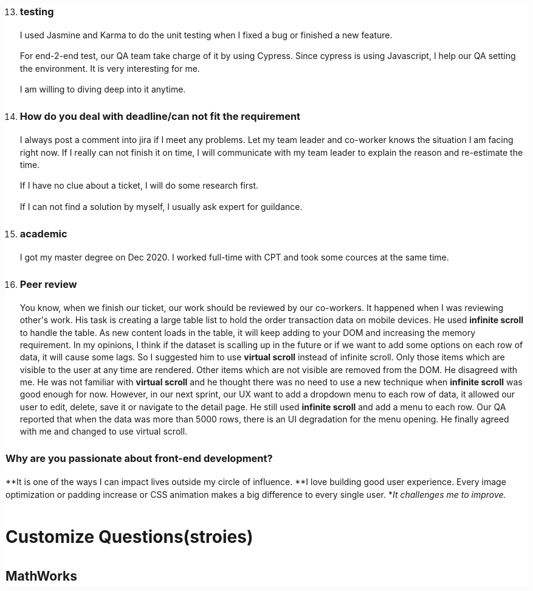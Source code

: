     

13. ### testing

    I used Jasmine and Karma to do the unit testing when I fixed a bug or finished a new feature.

    For end-2-end test, our QA team take charge of it by using Cypress. Since cypress is using Javascript, I help our QA setting the environment. It is very interesting for me.

    I am willing to diving deep into it anytime.

14. ### How do you deal with deadline/can not fit the requirement

    I always post a comment into jira if I meet any problems. Let my team leader and co-worker knows the situation I am facing right now. If I really can not finish it on time, I will communicate with my team leader to explain the reason and re-estimate the time. 

    

    If I have no clue about a ticket, I will do some research first.

    If I can not find a solution by myself, I usually ask expert for guildance. 

    

15. ### academic

    I got my master degree on Dec 2020. I worked full-time with CPT and took some cources at the same time.

16. ### Peer review

    You know, when we finish our ticket, our work should be reviewed by our co-workers. It happened when I was reviewing other's work. His task is creating a large table list to hold the order transaction data on mobile devices. He used **infinite scroll** to handle the table. As new content loads in the table, it will keep adding to your DOM and increasing the memory requirement. In my opinions, I think if the dataset is scalling up in the future or if we want to add some options on each row of data, it will cause some lags. So I suggested him to use **virtual scroll** instead of infinite scroll. Only those items which are visible to the user at any time are rendered. Other items which are not visible are removed from the DOM. He disagreed with me. He was not familiar with  **virtual scroll** and he thought there was no need to use a new technique when **infinite scroll** was good enough for now. However, in our next sprint, our UX want to add a dropdown menu to each row of data, it allowed our user to edit, delete, save it or navigate to the detail page. He still used **infinite scroll** and add a menu to each row. Our QA reported that when the data was more than 5000 rows, there is an UI degradation for the menu opening. He finally agreed with me and changed to use virtual scroll.





### Why are you passionate about front-end development?

**It is one of the ways I can impact lives outside my circle of influence. **I love building good user experience. Every image optimization or padding increase or CSS animation makes a big difference to every single user. **It challenges me to improve.* 

# Customize Questions(stroies)

## MathWorks
